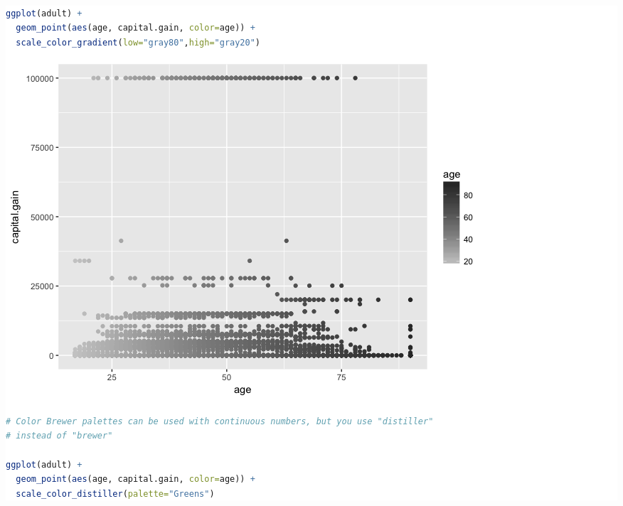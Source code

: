 ``` r
ggplot(adult) +
  geom_point(aes(age, capital.gain, color=age)) +
  scale_color_gradient(low="gray80",high="gray20")
```

![](5-templates_files/figure-gfm/unnamed-chunk-25-4.png)

``` r
# Color Brewer palettes can be used with continuous numbers, but you use "distiller"
# instead of "brewer"

ggplot(adult) +
  geom_point(aes(age, capital.gain, color=age)) +
  scale_color_distiller(palette="Greens")
```
